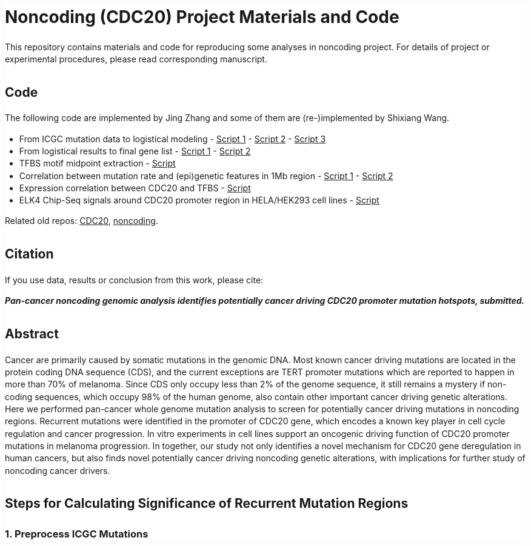 # Noncoding (CDC20) Project Materials and Code

This repository contains materials and code for reproducing some analyses in noncoding project. For details of project or experimental procedures, please read corresponding manuscript.

## Code

The following code are implemented by Jing Zhang and some of them are (re-)implemented by Shixiang Wang.

- From ICGC mutation data to logistical modeling - [Script 1](pipeline/main.R) - [Script 2](pipeline/2020-p-value-repeat.R) - [Script 3](pipeline/2020-p-value-repeat-02.R)
- From logistical results to final gene list - [Script 1](pipeline/2020-p-value-repeat-03.R) - [Script 2](pipeline/2020-p-value-plotting.R)
- TFBS motif midpoint extraction - [Script](others/TFBS.R)
- Correlation between mutation rate and (epi)genetic features in 1Mb region - [Script 1](pipeline/new_analysis.R) - [Script 2](pipeline/new_analysis2.R)
- Expression correlation between CDC20 and TFBS - [Script](others/gene_expr_and_association.R)
- ELK4 Chip-Seq signals around CDC20 promoter region in HELA/HEK293 cell lines - [Script](others/plot_coverage.R) 

Related old repos: [CDC20](https://github.com/XSLiuLab/CDC20), [noncoding](https://github.com/zhangjing1589/noncoding).

## Citation

If you use data, results or conclusion from this work, please cite:

***Pan-cancer noncoding genomic analysis identifies potentially cancer driving CDC20 promoter mutation hotspots, submitted.***


## Abstract

Cancer are primarily caused by somatic mutations in the genomic DNA. Most known cancer driving mutations are located in the protein coding DNA sequence (CDS), and the current exceptions are TERT promoter mutations which are reported to happen in more than 70% of melanoma. Since CDS only occupy less than 2% of the genome sequence, it still remains a mystery if non-coding sequences, which occupy 98% of the human genome, also contain other important cancer driving genetic alterations. Here we performed pan-cancer whole genome mutation analysis to screen for potentially cancer driving mutations in noncoding regions. Recurrent mutations were identified in the promoter of CDC20 gene, which encodes a known key player in cell cycle regulation and cancer progression. In vitro experiments in cell lines support an oncogenic driving function of CDC20 promoter mutations in melanoma progression. In together, our study not only identifies a novel mechanism for CDC20 gene deregulation in human cancers, but also finds novel potentially cancer driving noncoding genetic alterations, with implications for further study of noncoding cancer drivers.

## Steps for Calculating Significance of Recurrent Mutation Regions

### 1. Preprocess ICGC Mutations
